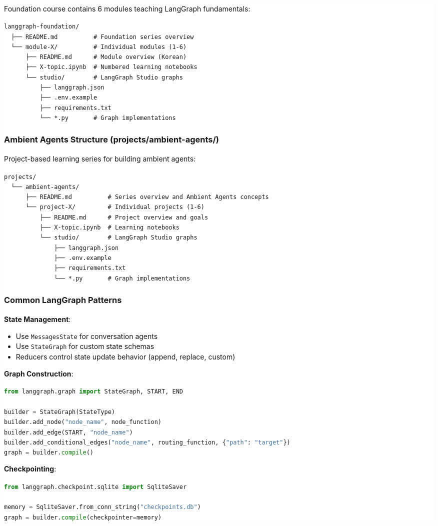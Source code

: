 Foundation course contains 6 modules teaching LangGraph fundamentals:

```
langgraph-foundation/
  ├── README.md          # Foundation series overview
  └── module-X/          # Individual modules (1-6)
      ├── README.md      # Module overview (Korean)
      ├── X-topic.ipynb  # Numbered learning notebooks
      └── studio/        # LangGraph Studio graphs
          ├── langgraph.json
          ├── .env.example
          ├── requirements.txt
          └── *.py       # Graph implementations
```

### Ambient Agents Structure (projects/ambient-agents/)

Project-based learning series for building ambient agents:

```
projects/
  └── ambient-agents/
      ├── README.md          # Series overview and Ambient Agents concepts
      └── project-X/         # Individual projects (1-6)
          ├── README.md      # Project overview and goals
          ├── X-topic.ipynb  # Learning notebooks
          └── studio/        # LangGraph Studio graphs
              ├── langgraph.json
              ├── .env.example
              ├── requirements.txt
              └── *.py       # Graph implementations
```

### Common LangGraph Patterns

**State Management**:

- Use `MessagesState` for conversation agents
- Use `StateGraph` for custom state schemas
- Reducers control state update behavior (append, replace, custom)

**Graph Construction**:

```python
from langgraph.graph import StateGraph, START, END

builder = StateGraph(StateType)
builder.add_node("node_name", node_function)
builder.add_edge(START, "node_name")
builder.add_conditional_edges("node_name", routing_function, {"path": "target"})
graph = builder.compile()
```

**Checkpointing**:

```python
from langgraph.checkpoint.sqlite import SqliteSaver

memory = SqliteSaver.from_conn_string("checkpoints.db")
graph = builder.compile(checkpointer=memory)
```
